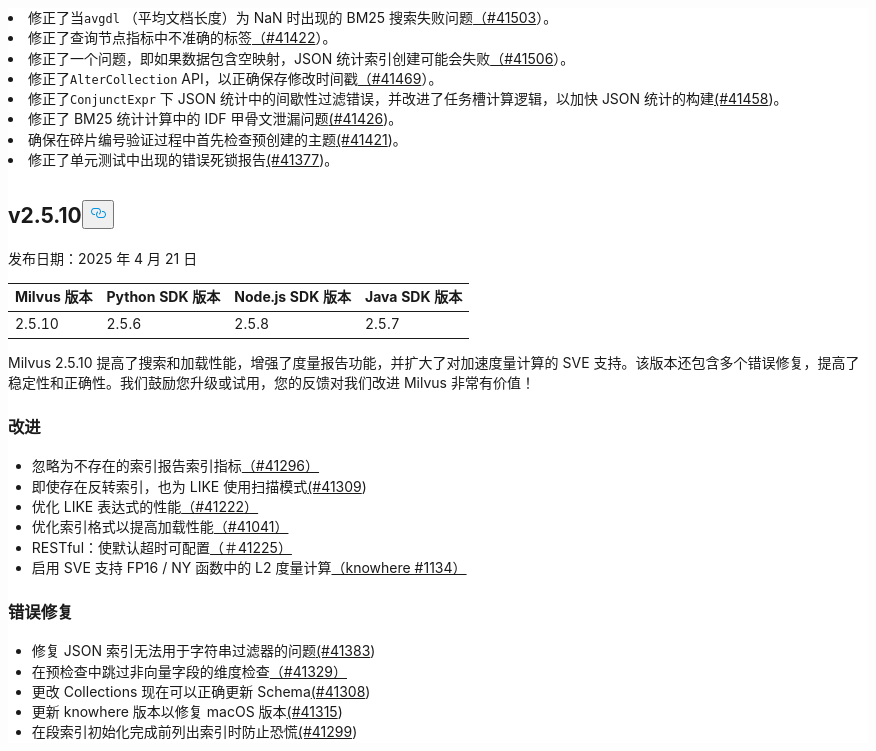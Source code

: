 <li>修正了当<code translate="no">avgdl</code> （平均文档长度）为 NaN 时出现的 BM25 搜索失败问题<a href="https://github.com/milvus-io/milvus/pull/41503">（#41503</a>）。</li>
<li>修正了查询节点指标中不准确的标签<a href="https://github.com/milvus-io/milvus/pull/41422">（#41422</a>）。</li>
<li>修正了一个问题，即如果数据包含空映射，JSON 统计索引创建可能会失败<a href="https://github.com/milvus-io/milvus/pull/41506">（#41506</a>）。</li>
<li>修正了<code translate="no">AlterCollection</code> API，以正确保存修改时间戳<a href="https://github.com/milvus-io/milvus/pull/41469">（#41469</a>）。</li>
<li>修正了<code translate="no">ConjunctExpr</code> 下 JSON 统计中的间歇性过滤错误，并改进了任务槽计算逻辑，以加快 JSON 统计的构建<a href="https://github.com/milvus-io/milvus/pull/41458">(#41458</a>)。</li>
<li>修正了 BM25 统计计算中的 IDF 甲骨文泄漏问题<a href="https://github.com/milvus-io/milvus/pull/41426">(#41426</a>)。</li>
<li>确保在碎片编号验证过程中首先检查预创建的主题<a href="https://github.com/milvus-io/milvus/pull/41421">(#41421</a>)。</li>
<li>修正了单元测试中出现的错误死锁报告<a href="https://github.com/milvus-io/milvus/pull/41377">(#41377</a>)。</li>
</ul>
<h2 id="v2510" class="common-anchor-header">v2.5.10<button data-href="#v2510" class="anchor-icon" translate="no">
      <svg translate="no"
        aria-hidden="true"
        focusable="false"
        height="20"
        version="1.1"
        viewBox="0 0 16 16"
        width="16"
      >
        <path
          fill="#0092E4"
          fill-rule="evenodd"
          d="M4 9h1v1H4c-1.5 0-3-1.69-3-3.5S2.55 3 4 3h4c1.45 0 3 1.69 3 3.5 0 1.41-.91 2.72-2 3.25V8.59c.58-.45 1-1.27 1-2.09C10 5.22 8.98 4 8 4H4c-.98 0-2 1.22-2 2.5S3 9 4 9zm9-3h-1v1h1c1 0 2 1.22 2 2.5S13.98 12 13 12H9c-.98 0-2-1.22-2-2.5 0-.83.42-1.64 1-2.09V6.25c-1.09.53-2 1.84-2 3.25C6 11.31 7.55 13 9 13h4c1.45 0 3-1.69 3-3.5S14.5 6 13 6z"
        ></path>
      </svg>
    </button></h2><p>发布日期：2025 年 4 月 21 日</p>
<table>
<thead>
<tr><th>Milvus 版本</th><th>Python SDK 版本</th><th>Node.js SDK 版本</th><th>Java SDK 版本</th></tr>
</thead>
<tbody>
<tr><td>2.5.10</td><td>2.5.6</td><td>2.5.8</td><td>2.5.7</td></tr>
</tbody>
</table>
<p>Milvus 2.5.10 提高了搜索和加载性能，增强了度量报告功能，并扩大了对加速度量计算的 SVE 支持。该版本还包含多个错误修复，提高了稳定性和正确性。我们鼓励您升级或试用，您的反馈对我们改进 Milvus 非常有价值！</p>
<h3 id="Improvements" class="common-anchor-header">改进</h3><ul>
<li>忽略为不存在的索引报告索引指标<a href="https://github.com/milvus-io/milvus/pull/41296">（#41296）</a></li>
<li>即使存在反转索引，也为 LIKE 使用扫描模式<a href="https://github.com/milvus-io/milvus/pull/41309">(#41309</a>)</li>
<li>优化 LIKE 表达式的性能<a href="https://github.com/milvus-io/milvus/pull/41222">（#41222）</a></li>
<li>优化索引格式以提高加载性能<a href="https://github.com/milvus-io/milvus/pull/41041">（#41041）</a></li>
<li>RESTful：使默认超时可配置<a href="https://github.com/milvus-io/milvus/pull/41225">（＃41225）</a></li>
<li>启用 SVE 支持 FP16 / NY 函数中的 L2 度量计算<a href="https://github.com/zilliztech/knowhere/pull/1134">（knowhere #1134）</a></li>
</ul>
<h3 id="Bug-fixes" class="common-anchor-header">错误修复</h3><ul>
<li>修复 JSON 索引无法用于字符串过滤器的问题<a href="https://github.com/milvus-io/milvus/pull/41383">(#41383</a>)</li>
<li>在预检查中跳过非向量字段的维度检查<a href="https://github.com/milvus-io/milvus/pull/41329">（#41329）</a></li>
<li>更改 Collections 现在可以正确更新 Schema<a href="https://github.com/milvus-io/milvus/pull/41308">(#41308</a>)</li>
<li>更新 knowhere 版本以修复 macOS 版本<a href="https://github.com/milvus-io/milvus/pull/41315">(#41315</a>)</li>
<li>在段索引初始化完成前列出索引时防止恐慌<a href="https://github.com/milvus-io/milvus/pull/41299">(#41299</a>)</li>